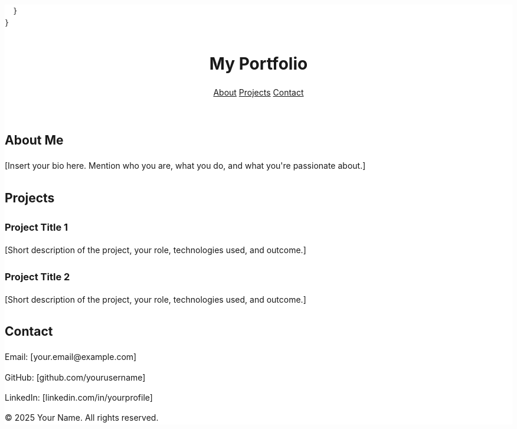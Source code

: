       }
    }
  </style>
</head>
<body>

  <header>
    <h1>My Portfolio</h1>
    <nav>
      <a href="#about">About</a>
      <a href="#projects">Projects</a>
      <a href="#contact">Contact</a>
    </nav>
  </header>

  <section id="about">
    <h2>About Me</h2>
    <p>
      [Insert your bio here. Mention who you are, what you do, and what you're passionate about.]
    </p>
  </section>

  <section id="projects">
    <h2>Projects</h2>
    <div class="project">
      <h3>Project Title 1</h3>
      <p>[Short description of the project, your role, technologies used, and outcome.]</p>
    </div>
    <div class="project">
      <h3>Project Title 2</h3>
      <p>[Short description of the project, your role, technologies used, and outcome.]</p>
    </div>
    <!-- Add more projects as needed -->
  </section>

  <section id="contact">
    <h2>Contact</h2>
    <p>Email: [your.email@example.com]</p>
    <p>GitHub: [github.com/yourusername]</p>
    <p>LinkedIn: [linkedin.com/in/yourprofile]</p>
  </section>

  <footer>
    <p>© 2025 Your Name. All rights reserved.</p>
  </footer>

</body>
</html>

